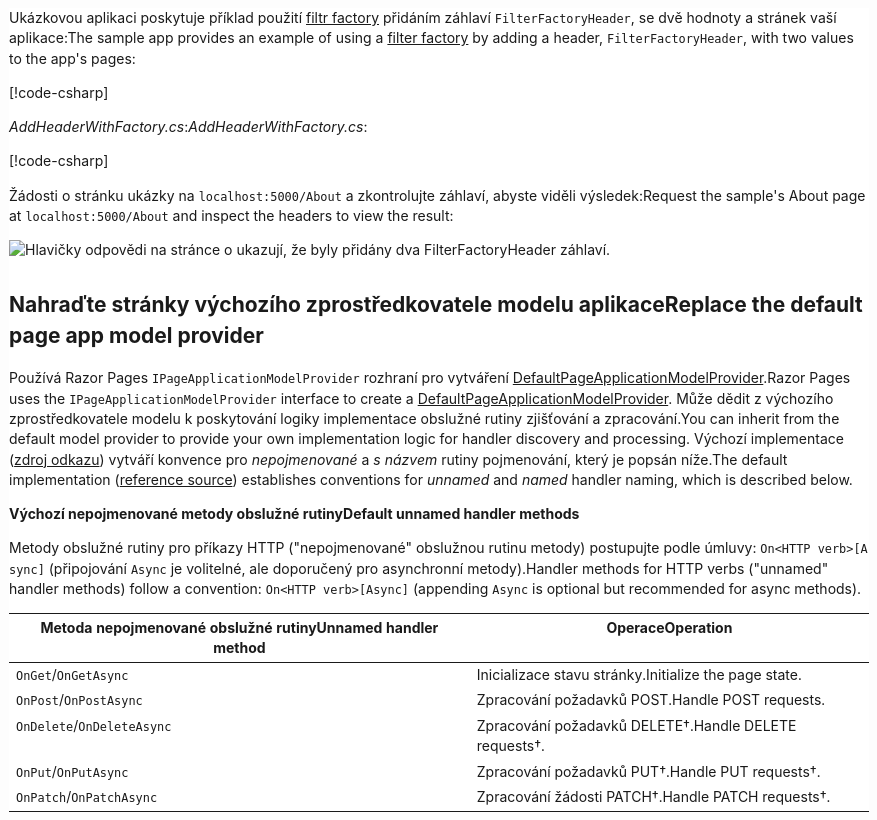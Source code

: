<span data-ttu-id="03c67-287">Ukázkovou aplikaci poskytuje příklad použití [filtr factory](xref:mvc/controllers/filters#ifilterfactory) přidáním záhlaví `FilterFactoryHeader`, se dvě hodnoty a stránek vaší aplikace:</span><span class="sxs-lookup"><span data-stu-id="03c67-287">The sample app provides an example of using a [filter factory](xref:mvc/controllers/filters#ifilterfactory) by adding a header, `FilterFactoryHeader`, with two values to the app's pages:</span></span>

[!code-csharp[](razor-pages-conventions/sample/Startup.cs?name=snippet9)]

<span data-ttu-id="03c67-288">*AddHeaderWithFactory.cs*:</span><span class="sxs-lookup"><span data-stu-id="03c67-288">*AddHeaderWithFactory.cs*:</span></span>

[!code-csharp[](razor-pages-conventions/sample/Factories/AddHeaderWithFactory.cs?name=snippet1)]

<span data-ttu-id="03c67-289">Žádosti o stránku ukázky na `localhost:5000/About` a zkontrolujte záhlaví, abyste viděli výsledek:</span><span class="sxs-lookup"><span data-stu-id="03c67-289">Request the sample's About page at `localhost:5000/About` and inspect the headers to view the result:</span></span>

![Hlavičky odpovědi na stránce o ukazují, že byly přidány dva FilterFactoryHeader záhlaví.](razor-pages-conventions/_static/about-page-filter-factory-header.png)

## <a name="replace-the-default-page-app-model-provider"></a><span data-ttu-id="03c67-291">Nahraďte stránky výchozího zprostředkovatele modelu aplikace</span><span class="sxs-lookup"><span data-stu-id="03c67-291">Replace the default page app model provider</span></span>

<span data-ttu-id="03c67-292">Používá Razor Pages `IPageApplicationModelProvider` rozhraní pro vytváření [DefaultPageApplicationModelProvider](/dotnet/api/microsoft.aspnetcore.mvc.razorpages.internal.defaultpageapplicationmodelprovider).</span><span class="sxs-lookup"><span data-stu-id="03c67-292">Razor Pages uses the `IPageApplicationModelProvider` interface to create a [DefaultPageApplicationModelProvider](/dotnet/api/microsoft.aspnetcore.mvc.razorpages.internal.defaultpageapplicationmodelprovider).</span></span> <span data-ttu-id="03c67-293">Může dědit z výchozího zprostředkovatele modelu k poskytování logiky implementace obslužné rutiny zjišťování a zpracování.</span><span class="sxs-lookup"><span data-stu-id="03c67-293">You can inherit from the default model provider to provide your own implementation logic for handler discovery and processing.</span></span> <span data-ttu-id="03c67-294">Výchozí implementace ([zdroj odkazu](https://github.com/aspnet/Mvc/blob/rel/2.0.1/src/Microsoft.AspNetCore.Mvc.RazorPages/Internal/DefaultPageApplicationModelProvider.cs)) vytváří konvence pro *nepojmenované* a *s názvem* rutiny pojmenování, který je popsán níže.</span><span class="sxs-lookup"><span data-stu-id="03c67-294">The default implementation ([reference source](https://github.com/aspnet/Mvc/blob/rel/2.0.1/src/Microsoft.AspNetCore.Mvc.RazorPages/Internal/DefaultPageApplicationModelProvider.cs)) establishes conventions for *unnamed* and *named* handler naming, which is described below.</span></span>

<span data-ttu-id="03c67-295">**Výchozí nepojmenované metody obslužné rutiny**</span><span class="sxs-lookup"><span data-stu-id="03c67-295">**Default unnamed handler methods**</span></span>

<span data-ttu-id="03c67-296">Metody obslužné rutiny pro příkazy HTTP ("nepojmenované" obslužnou rutinu metody) postupujte podle úmluvy: `On<HTTP verb>[Async]` (připojování `Async` je volitelné, ale doporučený pro asynchronní metody).</span><span class="sxs-lookup"><span data-stu-id="03c67-296">Handler methods for HTTP verbs ("unnamed" handler methods) follow a convention: `On<HTTP verb>[Async]` (appending `Async` is optional but recommended for async methods).</span></span>

| <span data-ttu-id="03c67-297">Metoda nepojmenované obslužné rutiny</span><span class="sxs-lookup"><span data-stu-id="03c67-297">Unnamed handler method</span></span>     | <span data-ttu-id="03c67-298">Operace</span><span class="sxs-lookup"><span data-stu-id="03c67-298">Operation</span></span>                      |
| -------------------------- | ------------------------------ |
| `OnGet`/`OnGetAsync`       | <span data-ttu-id="03c67-299">Inicializace stavu stránky.</span><span class="sxs-lookup"><span data-stu-id="03c67-299">Initialize the page state.</span></span>     |
| `OnPost`/`OnPostAsync`     | <span data-ttu-id="03c67-300">Zpracování požadavků POST.</span><span class="sxs-lookup"><span data-stu-id="03c67-300">Handle POST requests.</span></span>          |
| `OnDelete`/`OnDeleteAsync` | <span data-ttu-id="03c67-301">Zpracování požadavků DELETE&#8224;.</span><span class="sxs-lookup"><span data-stu-id="03c67-301">Handle DELETE requests&#8224;.</span></span> |
| `OnPut`/`OnPutAsync`       | <span data-ttu-id="03c67-302">Zpracování požadavků PUT&#8224;.</span><span class="sxs-lookup"><span data-stu-id="03c67-302">Handle PUT requests&#8224;.</span></span>    |
| `OnPatch`/`OnPatchAsync`   | <span data-ttu-id="03c67-303">Zpracování žádosti PATCH&#8224;.</span><span class="sxs-lookup"><span data-stu-id="03c67-303">Handle PATCH requests&#8224;.</span></span>  |
